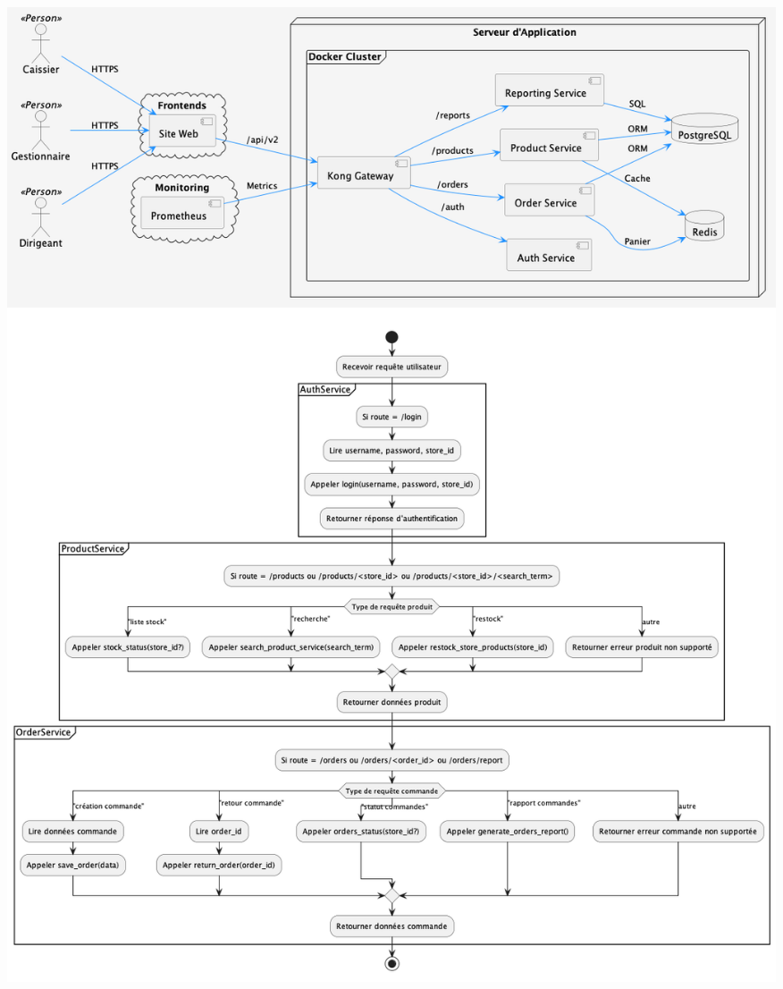 ![Physique](../out/documentation/UML/Physique/DeploymentView/Deployment%20View.png)

![Process](../out/documentation/UML/Processus/Process/ProcessServicesSwitchCase.png)
